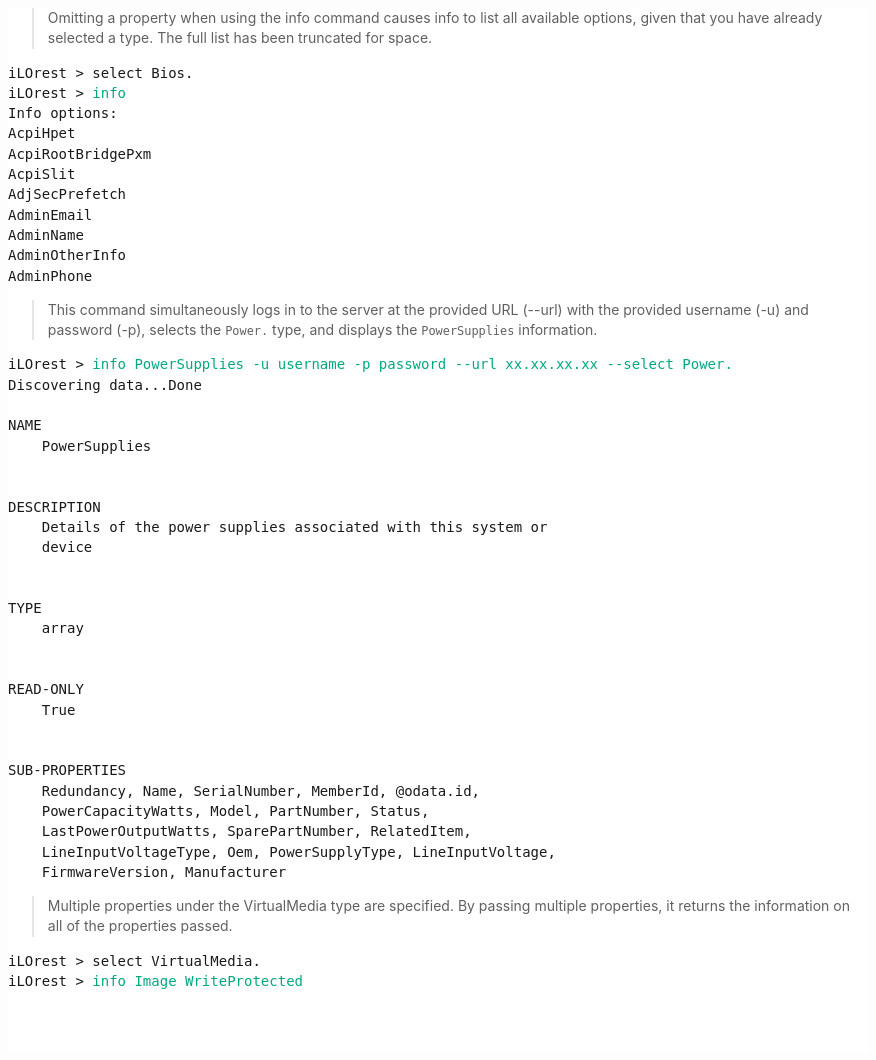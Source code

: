 > Omitting a property when using the info command causes info to list all available options, given that you have already selected a type. The full list has been truncated for space.

<pre>
iLOrest > select Bios.
iLOrest > <span style="color: #01a982; ">info</span>
Info options:
AcpiHpet
AcpiRootBridgePxm
AcpiSlit
AdjSecPrefetch
AdminEmail
AdminName
AdminOtherInfo
AdminPhone
</pre>

> This command simultaneously logs in to the server at the provided URL (--url) with the provided username (-u) and password (-p), selects the `Power.` type, and displays the `PowerSupplies` information.

<pre>
iLOrest > <span style="color: #01a982; ">info PowerSupplies -u username -p password --url xx.xx.xx.xx --select Power.</span>
Discovering data...Done

NAME
    PowerSupplies


DESCRIPTION
    Details of the power supplies associated with this system or
    device


TYPE
    array


READ-ONLY
    True


SUB-PROPERTIES
    Redundancy, Name, SerialNumber, MemberId, @odata.id,
    PowerCapacityWatts, Model, PartNumber, Status,
    LastPowerOutputWatts, SparePartNumber, RelatedItem,
    LineInputVoltageType, Oem, PowerSupplyType, LineInputVoltage,
    FirmwareVersion, Manufacturer
</pre>

> Multiple properties under the VirtualMedia type are specified. By passing multiple properties, it returns the information on all of the properties passed.

<pre>
iLOrest > select VirtualMedia.
iLOrest > <span style="color: #01a982; ">info Image WriteProtected</span>
